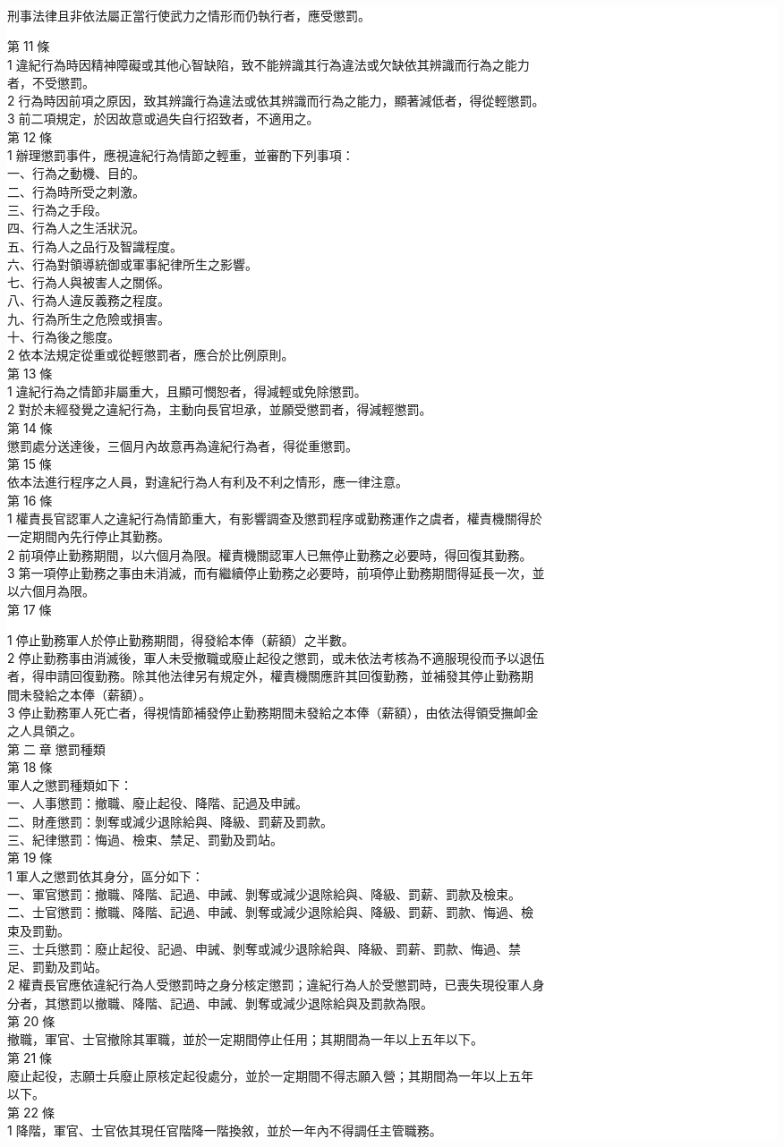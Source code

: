 刑事法律且非依法屬正當行使武力之情形而仍執行者，應受懲罰。  


第 11 條  
1 違紀行為時因精神障礙或其他心智缺陷，致不能辨識其行為違法或欠缺依其辨識而行為之能力  
者，不受懲罰。  
2 行為時因前項之原因，致其辨識行為違法或依其辨識而行為之能力，顯著減低者，得從輕懲罰。  
3 前二項規定，於因故意或過失自行招致者，不適用之。  
第 12 條  
1 辦理懲罰事件，應視違紀行為情節之輕重，並審酌下列事項：  
一、行為之動機、目的。  
二、行為時所受之刺激。  
三、行為之手段。  
四、行為人之生活狀況。  
五、行為人之品行及智識程度。  
六、行為對領導統御或軍事紀律所生之影響。  
七、行為人與被害人之關係。  
八、行為人違反義務之程度。  
九、行為所生之危險或損害。  
十、行為後之態度。  
2 依本法規定從重或從輕懲罰者，應合於比例原則。  
第 13 條  
1 違紀行為之情節非屬重大，且顯可憫恕者，得減輕或免除懲罰。  
2 對於未經發覺之違紀行為，主動向長官坦承，並願受懲罰者，得減輕懲罰。  
第 14 條  
懲罰處分送達後，三個月內故意再為違紀行為者，得從重懲罰。  
第 15 條  
依本法進行程序之人員，對違紀行為人有利及不利之情形，應一律注意。  
第 16 條  
1 權責長官認軍人之違紀行為情節重大，有影響調查及懲罰程序或勤務運作之虞者，權責機關得於  
一定期間內先行停止其勤務。  
2 前項停止勤務期間，以六個月為限。權責機關認軍人已無停止勤務之必要時，得回復其勤務。  
3 第一項停止勤務之事由未消滅，而有繼續停止勤務之必要時，前項停止勤務期間得延長一次，並  
以六個月為限。  
第 17 條  


1 停止勤務軍人於停止勤務期間，得發給本俸（薪額）之半數。  
2 停止勤務事由消滅後，軍人未受撤職或廢止起役之懲罰，或未依法考核為不適服現役而予以退伍  
者，得申請回復勤務。除其他法律另有規定外，權責機關應許其回復勤務，並補發其停止勤務期  
間未發給之本俸（薪額）。  
3 停止勤務軍人死亡者，得視情節補發停止勤務期間未發給之本俸（薪額），由依法得領受撫卹金  
之人具領之。  
第 二 章 懲罰種類  
第 18 條  
軍人之懲罰種類如下：  
一、人事懲罰：撤職、廢止起役、降階、記過及申誡。  
二、財產懲罰：剝奪或減少退除給與、降級、罰薪及罰款。  
三、紀律懲罰：悔過、檢束、禁足、罰勤及罰站。  
第 19 條  
1 軍人之懲罰依其身分，區分如下：  
一、軍官懲罰：撤職、降階、記過、申誡、剝奪或減少退除給與、降級、罰薪、罰款及檢束。  
二、士官懲罰：撤職、降階、記過、申誡、剝奪或減少退除給與、降級、罰薪、罰款、悔過、檢  
束及罰勤。  
三、士兵懲罰：廢止起役、記過、申誡、剝奪或減少退除給與、降級、罰薪、罰款、悔過、禁  
足、罰勤及罰站。  
2 權責長官應依違紀行為人受懲罰時之身分核定懲罰；違紀行為人於受懲罰時，已喪失現役軍人身  
分者，其懲罰以撤職、降階、記過、申誡、剝奪或減少退除給與及罰款為限。  
第 20 條  
撤職，軍官、士官撤除其軍職，並於一定期間停止任用；其期間為一年以上五年以下。  
第 21 條  
廢止起役，志願士兵廢止原核定起役處分，並於一定期間不得志願入營；其期間為一年以上五年  
以下。  
第 22 條  
1 降階，軍官、士官依其現任官階降一階換敘，並於一年內不得調任主管職務。  